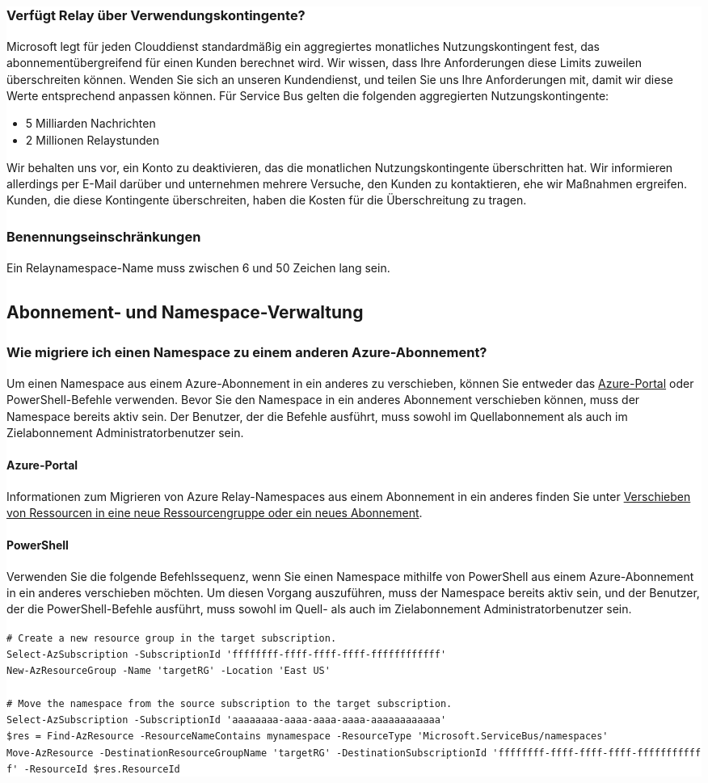 ### <a name="does-relay-have-any-usage-quotas"></a>Verfügt Relay über Verwendungskontingente?
Microsoft legt für jeden Clouddienst standardmäßig ein aggregiertes monatliches Nutzungskontingent fest, das abonnementübergreifend für einen Kunden berechnet wird. Wir wissen, dass Ihre Anforderungen diese Limits zuweilen überschreiten können. Wenden Sie sich an unseren Kundendienst, und teilen Sie uns Ihre Anforderungen mit, damit wir diese Werte entsprechend anpassen können. Für Service Bus gelten die folgenden aggregierten Nutzungskontingente:

* 5 Milliarden Nachrichten
* 2 Millionen Relaystunden

Wir behalten uns vor, ein Konto zu deaktivieren, das die monatlichen Nutzungskontingente überschritten hat. Wir informieren allerdings per E-Mail darüber und unternehmen mehrere Versuche, den Kunden zu kontaktieren, ehe wir Maßnahmen ergreifen. Kunden, die diese Kontingente überschreiten, haben die Kosten für die Überschreitung zu tragen.

### <a name="naming-restrictions"></a>Benennungseinschränkungen
Ein Relaynamespace-Name muss zwischen 6 und 50 Zeichen lang sein.

## <a name="subscription-and-namespace-management"></a>Abonnement- und Namespace-Verwaltung
### <a name="how-do-i-migrate-a-namespace-to-another-azure-subscription"></a>Wie migriere ich einen Namespace zu einem anderen Azure-Abonnement?

Um einen Namespace aus einem Azure-Abonnement in ein anderes zu verschieben, können Sie entweder das [Azure-Portal](https://portal.azure.com) oder PowerShell-Befehle verwenden. Bevor Sie den Namespace in ein anderes Abonnement verschieben können, muss der Namespace bereits aktiv sein. Der Benutzer, der die Befehle ausführt, muss sowohl im Quellabonnement als auch im Zielabonnement Administratorbenutzer sein.

#### <a name="azure-portal"></a>Azure-Portal

Informationen zum Migrieren von Azure Relay-Namespaces aus einem Abonnement in ein anderes finden Sie unter [Verschieben von Ressourcen in eine neue Ressourcengruppe oder ein neues Abonnement](../azure-resource-manager/resource-group-move-resources.md#use-the-portal). 

#### <a name="powershell"></a>PowerShell

Verwenden Sie die folgende Befehlssequenz, wenn Sie einen Namespace mithilfe von PowerShell aus einem Azure-Abonnement in ein anderes verschieben möchten. Um diesen Vorgang auszuführen, muss der Namespace bereits aktiv sein, und der Benutzer, der die PowerShell-Befehle ausführt, muss sowohl im Quell- als auch im Zielabonnement Administratorbenutzer sein.

```azurepowershell-interactive
# Create a new resource group in the target subscription.
Select-AzSubscription -SubscriptionId 'ffffffff-ffff-ffff-ffff-ffffffffffff'
New-AzResourceGroup -Name 'targetRG' -Location 'East US'

# Move the namespace from the source subscription to the target subscription.
Select-AzSubscription -SubscriptionId 'aaaaaaaa-aaaa-aaaa-aaaa-aaaaaaaaaaaa'
$res = Find-AzResource -ResourceNameContains mynamespace -ResourceType 'Microsoft.ServiceBus/namespaces'
Move-AzResource -DestinationResourceGroupName 'targetRG' -DestinationSubscriptionId 'ffffffff-ffff-ffff-ffff-ffffffffffff' -ResourceId $res.ResourceId
```
